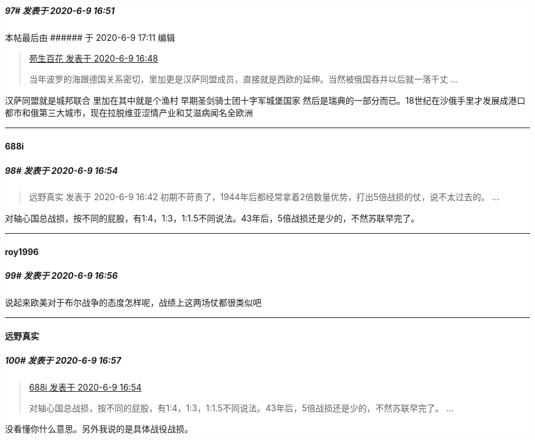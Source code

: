 ####  ######  
##### 97#       发表于 2020-6-9 16:51



 本帖最后由 ###### 于 2020-6-9 17:11 编辑 
<blockquote><a href="httphttps://bbs.saraba1st.com/2b/forum.php?mod=redirect&amp;goto=findpost&amp;pid=47737242&amp;ptid=1940611" target="_blank">苑生百花 发表于 2020-6-9 16:48</a>

当年波罗的海跟德国关系密切，里加更是汉萨同盟成员，直接就是西欧的延伸。当然被俄国吞并以后就一落千丈 ...</blockquote>
汉萨同盟就是城邦联合 里加在其中就是个渔村 早期圣剑骑士团十字军城堡国家 然后是瑞典的一部分而已。18世纪在沙俄手里才发展成港口都市和俄第三大城市，现在拉脱维亚涩情产业和艾滋病闻名全欧洲







-----

####  688i  
##### 98#       发表于 2020-6-9 16:54



<blockquote>远野真实 发表于 2020-6-9 16:42
初期不苛责了，1944年后都经常拿着2倍数量优势，打出5倍战损的仗，说不太过去的。 ...</blockquote>
对轴心国总战损，按不同的屁股，有1:4，1:3，1:1.5不同说法。43年后，5倍战损还是少的，不然苏联早完了。







-----

####  roy1996  
##### 99#       发表于 2020-6-9 16:56




说起来欧美对于布尔战争的态度怎样呢，战绩上这两场仗都很类似吧







-----

####  远野真实  
##### 100#       发表于 2020-6-9 16:57



<blockquote><a href="httphttps://bbs.saraba1st.com/2b/forum.php?mod=redirect&amp;goto=findpost&amp;pid=47737310&amp;ptid=1940611" target="_blank">688i 发表于 2020-6-9 16:54</a>

对轴心国总战损，按不同的屁股，有1:4，1:3，1:1.5不同说法。43年后，5倍战损还是少的，不然苏联早完了。 ...</blockquote>
没看懂你什么意思。另外我说的是具体战役战损。



